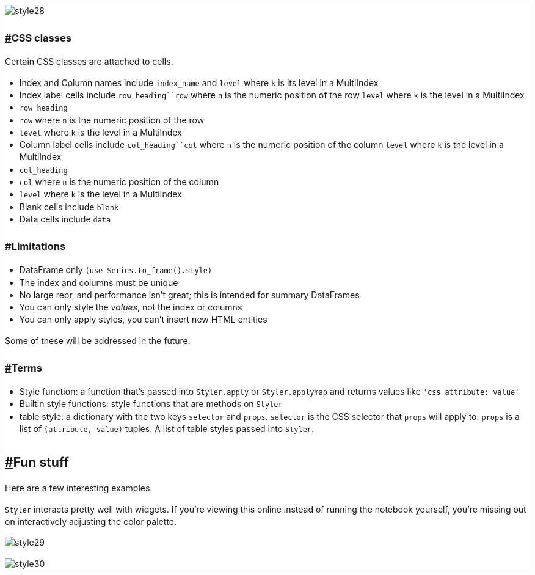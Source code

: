 ![style28](https://static.pypandas.thto.net/public/static/images/style/user_guide_style_28.png)

### [#](https://www.pypandas.cn/docs/user_guide/style.html#css-classes)CSS classes

Certain CSS classes are attached to cells.

- Index and Column names include `index_name` and `level` where `k` is its level in a MultiIndex
- Index label cells include `row_heading``row` where `n` is the numeric position of the row `level` where `k` is the level in a MultiIndex
- `row_heading`
- `row` where `n` is the numeric position of the row
- `level` where `k` is the level in a MultiIndex
- Column label cells include `col_heading``col` where `n` is the numeric position of the column `level` where `k` is the level in a MultiIndex
- `col_heading`
- `col` where `n` is the numeric position of the column
- `level` where `k` is the level in a MultiIndex
- Blank cells include `blank`
- Data cells include `data`

### [#](https://www.pypandas.cn/docs/user_guide/style.html#limitations)Limitations

- DataFrame only `(use Series.to_frame().style)`
- The index and columns must be unique
- No large repr, and performance isn’t great; this is intended for summary DataFrames
- You can only style the *values*, not the index or columns
- You can only apply styles, you can’t insert new HTML entities

Some of these will be addressed in the future.

### [#](https://www.pypandas.cn/docs/user_guide/style.html#terms)Terms

- Style function: a function that’s passed into `Styler.apply` or `Styler.applymap` and returns values like `'css attribute: value'`
- Builtin style functions: style functions that are methods on `Styler`
- table style: a dictionary with the two keys `selector` and `props`. `selector` is the CSS selector that `props` will apply to. `props` is a list of `(attribute, value)` tuples. A list of table styles passed into `Styler`.

## [#](https://www.pypandas.cn/docs/user_guide/style.html#fun-stuff)Fun stuff

Here are a few interesting examples.

`Styler` interacts pretty well with widgets. If you’re viewing this online instead of running the notebook yourself, you’re missing out on interactively adjusting the color palette.

![style29](https://static.pypandas.thto.net/public/static/images/style/user_guide_style_29.png)

![style30](https://static.pypandas.thto.net/public/static/images/style/user_guide_style_30.png)
